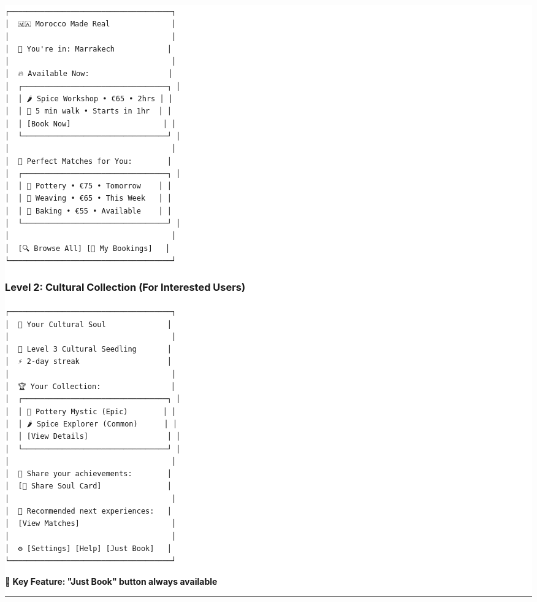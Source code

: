 ```
┌─────────────────────────────────────┐
│  🇲🇦 Morocco Made Real              │
│                                     │
│  📍 You're in: Marrakech            │
│                                     │
│  🔥 Available Now:                  │
│  ┌─────────────────────────────────┐ │
│  │ 🌶️ Spice Workshop • €65 • 2hrs │ │
│  │ 📍 5 min walk • Starts in 1hr  │ │
│  │ [Book Now]                     │ │
│  └─────────────────────────────────┘ │
│                                     │
│  🎯 Perfect Matches for You:        │
│  ┌─────────────────────────────────┐ │
│  │ 🏺 Pottery • €75 • Tomorrow    │ │
│  │ 🧵 Weaving • €65 • This Week   │ │
│  │ 🍞 Baking • €55 • Available    │ │
│  └─────────────────────────────────┘ │
│                                     │
│  [🔍 Browse All] [📅 My Bookings]   │
└─────────────────────────────────────┘
```

### **Level 2: Cultural Collection (For Interested Users)**

```
┌─────────────────────────────────────┐
│  🧬 Your Cultural Soul              │
│                                     │
│  🌱 Level 3 Cultural Seedling       │
│  ⚡ 2-day streak                    │
│                                     │
│  🏆 Your Collection:                │
│  ┌─────────────────────────────────┐ │
│  │ 🏺 Pottery Mystic (Epic)        │ │
│  │ 🌶️ Spice Explorer (Common)      │ │
│  │ [View Details]                  │ │
│  └─────────────────────────────────┘ │
│                                     │
│  📸 Share your achievements:        │
│  [📱 Share Soul Card]               │
│                                     │
│  🎯 Recommended next experiences:   │
│  [View Matches]                     │
│                                     │
│  ⚙️ [Settings] [Help] [Just Book]   │
└─────────────────────────────────────┘
```

**🔑 Key Feature: "Just Book" button always available**

---
